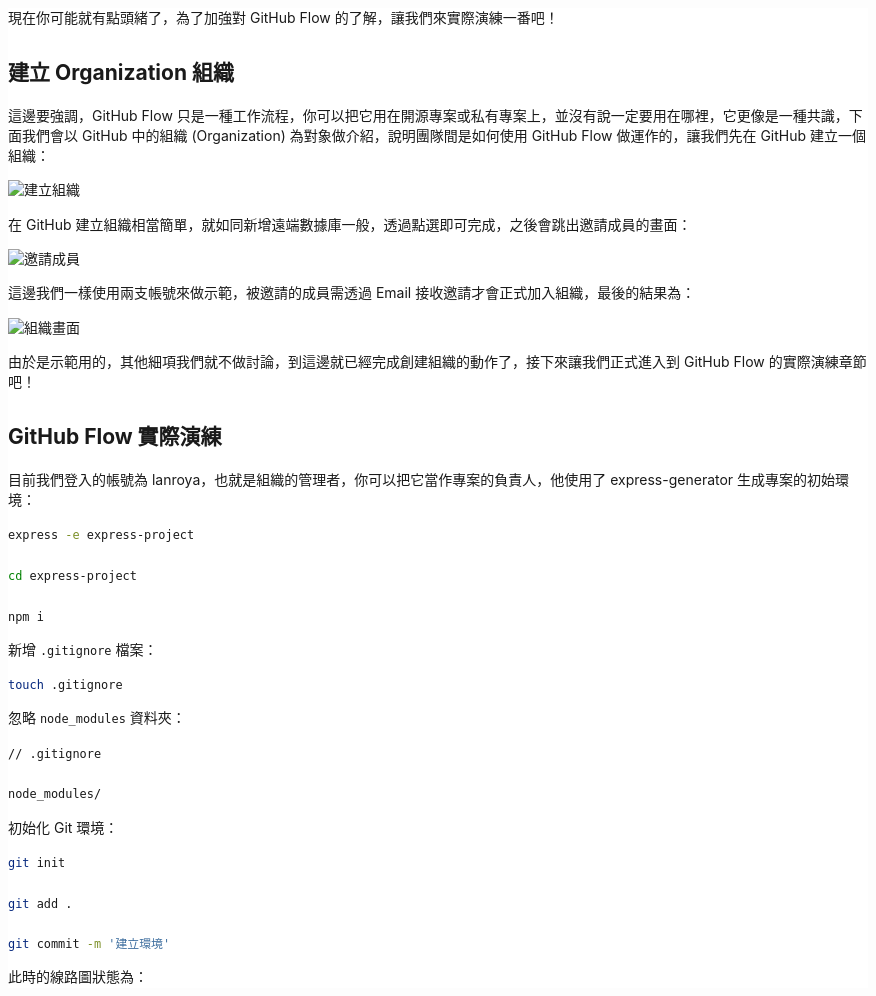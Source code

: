 現在你可能就有點頭緒了，為了加強對 GitHub Flow 的了解，讓我們來實際演練一番吧！

## 建立 Organization 組織

這邊要強調，GitHub Flow 只是一種工作流程，你可以把它用在開源專案或私有專案上，並沒有說一定要用在哪裡，它更像是一種共識，下面我們會以 GitHub 中的組織 (Organization) 為對象做介紹，說明團隊間是如何使用 GitHub Flow 做運作的，讓我們先在 GitHub 建立一個組織：

![建立組織](https://i.imgur.com/xjHMkOR.png)

在 GitHub 建立組織相當簡單，就如同新增遠端數據庫一般，透過點選即可完成，之後會跳出邀請成員的畫面：

![邀請成員](https://i.imgur.com/DPpflYE.png)

這邊我們一樣使用兩支帳號來做示範，被邀請的成員需透過 Email 接收邀請才會正式加入組織，最後的結果為：

![組織畫面](https://i.imgur.com/b8R9FAb.png)

由於是示範用的，其他細項我們就不做討論，到這邊就已經完成創建組織的動作了，接下來讓我們正式進入到 GitHub Flow 的實際演練章節吧！

## GitHub Flow 實際演練

目前我們登入的帳號為 lanroya，也就是組織的管理者，你可以把它當作專案的負責人，他使用了 express-generator 生成專案的初始環境：

```bash
express -e express-project

cd express-project

npm i
```

新增 `.gitignore` 檔案：

```bash
touch .gitignore
```

忽略 `node_modules` 資料夾：

```plain
// .gitignore

node_modules/
```

初始化 Git 環境：

```bash
git init

git add .

git commit -m '建立環境'
```

此時的線路圖狀態為：
